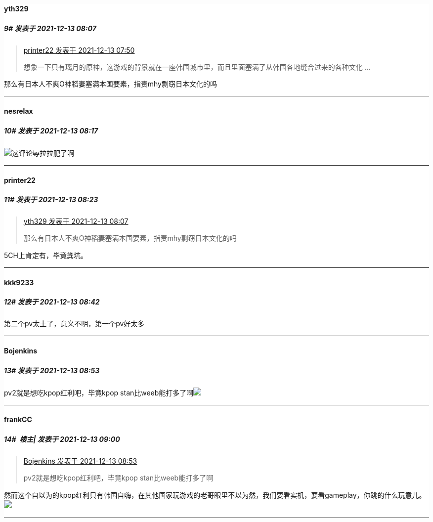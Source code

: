 ####  yth329  
##### 9#       发表于 2021-12-13 08:07

<blockquote><a href="httphttps://bbs.saraba1st.com/2b/forum.php?mod=redirect&amp;goto=findpost&amp;pid=53913223&amp;ptid=2042201" target="_blank">printer22 发表于 2021-12-13 07:50</a>

想象一下只有璃月的原神，这游戏的背景就在一座韩国城市里，而且里面塞满了从韩国各地缝合过来的各种文化 ...</blockquote>
那么有日本人不爽O神稻妻塞满本国要素，指责mhy剽窃日本文化的吗

*****

####  nesrelax  
##### 10#       发表于 2021-12-13 08:17

<img src="https://static.saraba1st.com/image/smiley/face2017/067.png" referrerpolicy="no-referrer">这评论辱拉拉肥了啊

*****

####  printer22  
##### 11#       发表于 2021-12-13 08:23

<blockquote><a href="httphttps://bbs.saraba1st.com/2b/forum.php?mod=redirect&amp;goto=findpost&amp;pid=53913295&amp;ptid=2042201" target="_blank">yth329 发表于 2021-12-13 08:07</a>

那么有日本人不爽O神稻妻塞满本国要素，指责mhy剽窃日本文化的吗</blockquote>
5CH上肯定有，毕竟粪坑。

*****

####  kkk9233  
##### 12#       发表于 2021-12-13 08:42

第二个pv太土了，意义不明，第一个pv好太多

*****

####  Bojenkins  
##### 13#       发表于 2021-12-13 08:53

pv2就是想吃kpop红利吧，毕竟kpop stan比weeb能打多了啊<img src="https://static.saraba1st.com/image/smiley/face2017/067.png" referrerpolicy="no-referrer">

*****

####  frankCC  
##### 14#         楼主| 发表于 2021-12-13 09:00

<blockquote><a href="httphttps://bbs.saraba1st.com/2b/forum.php?mod=redirect&amp;goto=findpost&amp;pid=53913626&amp;ptid=2042201" target="_blank">Bojenkins 发表于 2021-12-13 08:53</a>

pv2就是想吃kpop红利吧，毕竟kpop stan比weeb能打多了啊</blockquote>
然而这个自以为的kpop红利只有韩国自嗨，在其他国家玩游戏的老哥眼里不以为然，我们要看实机，要看gameplay，你跳的什么玩意儿。<img src="https://static.saraba1st.com/image/smiley/face2017/067.png" referrerpolicy="no-referrer">

*****
